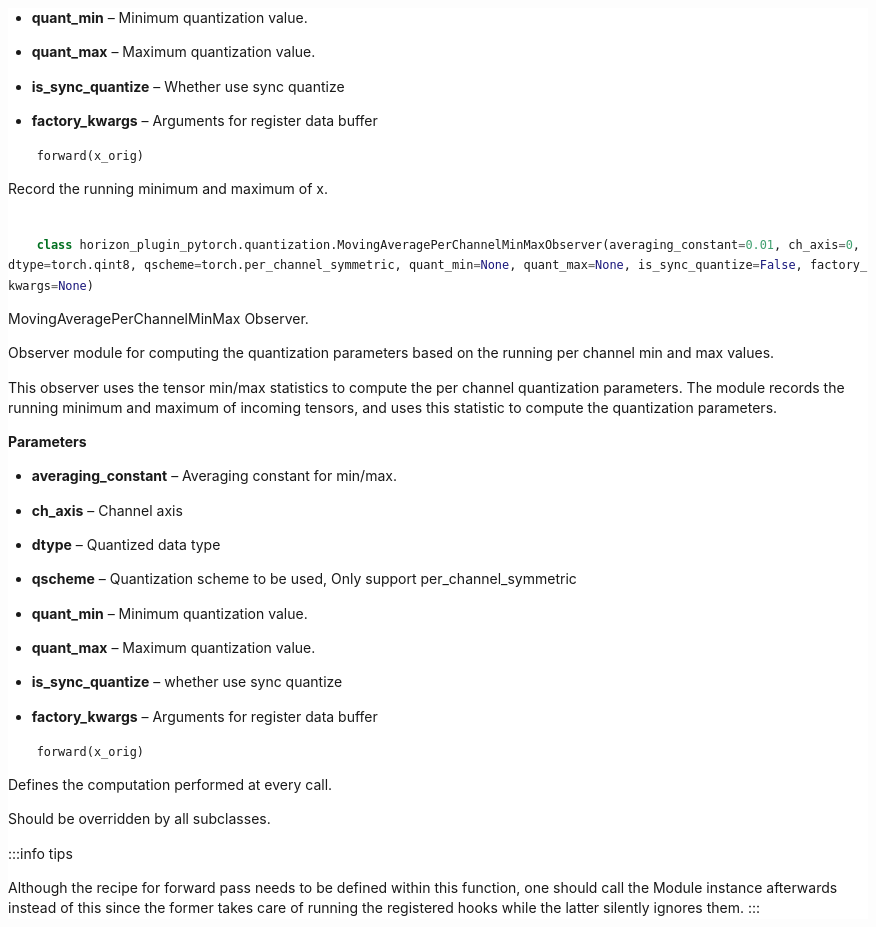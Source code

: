   - **quant_min** – Minimum quantization value.

  - **quant_max** – Maximum quantization value.

  - **is_sync_quantize** – Whether use sync quantize

  - **factory_kwargs** – Arguments for register data buffer

```python
    forward(x_orig)
```

Record the running minimum and maximum of x.


```python

    class horizon_plugin_pytorch.quantization.MovingAveragePerChannelMinMaxObserver(averaging_constant=0.01, ch_axis=0, dtype=torch.qint8, qscheme=torch.per_channel_symmetric, quant_min=None, quant_max=None, is_sync_quantize=False, factory_kwargs=None)
```
MovingAveragePerChannelMinMax Observer.

Observer module for computing the quantization parameters based on the running per channel min and max values.

This observer uses the tensor min/max statistics to compute the per channel quantization parameters. The module records the running minimum and maximum of incoming tensors, and uses this statistic to compute the quantization parameters.

**Parameters**

  - **averaging_constant** – Averaging constant for min/max.

  - **ch_axis** – Channel axis

  - **dtype** – Quantized data type

  - **qscheme** – Quantization scheme to be used, Only support per_channel_symmetric

  - **quant_min** – Minimum quantization value.

  - **quant_max** – Maximum quantization value.

  - **is_sync_quantize** – whether use sync quantize

  - **factory_kwargs** – Arguments for register data buffer

```python
    forward(x_orig)
```

Defines the computation performed at every call.

Should be overridden by all subclasses.

:::info tips

  Although the recipe for forward pass needs to be defined within this function, one should call the Module instance afterwards instead of this since the former takes care of running the registered hooks while the latter silently ignores them.
:::
